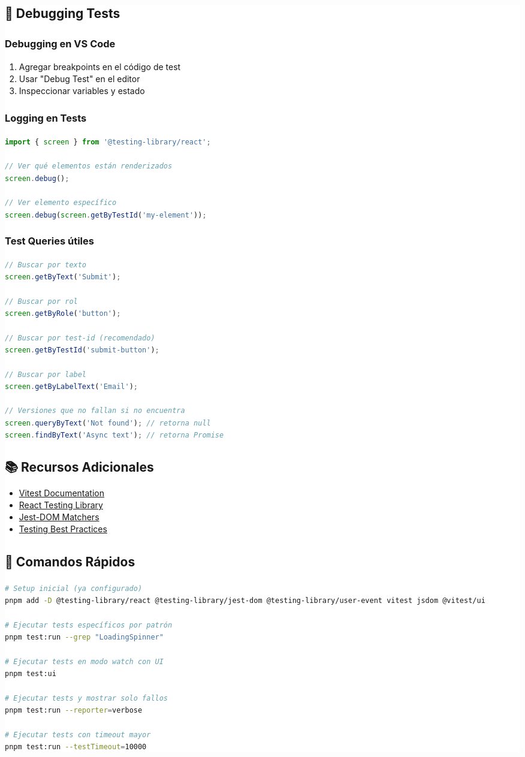 ## 🐛 Debugging Tests

### Debugging en VS Code
1. Agregar breakpoints en el código de test
2. Usar "Debug Test" en el editor
3. Inspeccionar variables y estado

### Logging en Tests
```typescript
import { screen } from '@testing-library/react';

// Ver qué elementos están renderizados
screen.debug();

// Ver elemento específico
screen.debug(screen.getByTestId('my-element'));
```

### Test Queries útiles
```typescript
// Buscar por texto
screen.getByText('Submit');

// Buscar por rol
screen.getByRole('button');

// Buscar por test-id (recomendado)
screen.getByTestId('submit-button');

// Buscar por label
screen.getByLabelText('Email');

// Versiones que no fallan si no encuentra
screen.queryByText('Not found'); // retorna null
screen.findByText('Async text'); // retorna Promise
```

## 📚 Recursos Adicionales

- [Vitest Documentation](https://vitest.dev/)
- [React Testing Library](https://testing-library.com/docs/react-testing-library/intro/)
- [Jest-DOM Matchers](https://github.com/testing-library/jest-dom)
- [Testing Best Practices](https://kentcdodds.com/blog/common-mistakes-with-react-testing-library)

## 🎉 Comandos Rápidos

```bash
# Setup inicial (ya configurado)
pnpm add -D @testing-library/react @testing-library/jest-dom @testing-library/user-event vitest jsdom @vitest/ui

# Ejecutar tests específicos por patrón
pnpm test:run --grep "LoadingSpinner"

# Ejecutar tests en modo watch con UI
pnpm test:ui

# Ejecutar tests y mostrar solo fallos
pnpm test:run --reporter=verbose

# Ejecutar tests con timeout mayor
pnpm test:run --testTimeout=10000
```